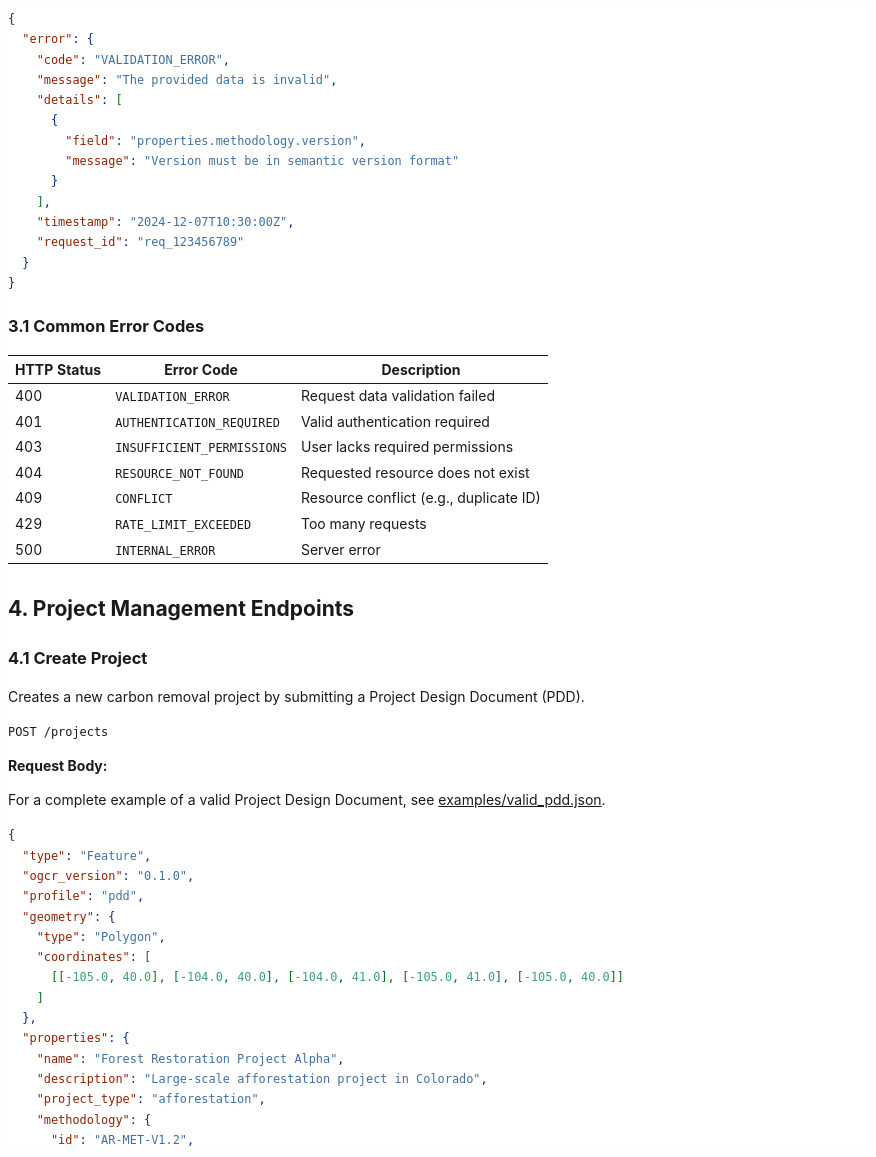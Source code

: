 ```json
{
  "error": {
    "code": "VALIDATION_ERROR",
    "message": "The provided data is invalid",
    "details": [
      {
        "field": "properties.methodology.version",
        "message": "Version must be in semantic version format"
      }
    ],
    "timestamp": "2024-12-07T10:30:00Z",
    "request_id": "req_123456789"
  }
}
```

### 3.1 Common Error Codes

| HTTP Status | Error Code | Description |
|-------------|------------|-------------|
| 400 | `VALIDATION_ERROR` | Request data validation failed |
| 401 | `AUTHENTICATION_REQUIRED` | Valid authentication required |
| 403 | `INSUFFICIENT_PERMISSIONS` | User lacks required permissions |
| 404 | `RESOURCE_NOT_FOUND` | Requested resource does not exist |
| 409 | `CONFLICT` | Resource conflict (e.g., duplicate ID) |
| 429 | `RATE_LIMIT_EXCEEDED` | Too many requests |
| 500 | `INTERNAL_ERROR` | Server error |

## 4. Project Management Endpoints

### 4.1 Create Project

Creates a new carbon removal project by submitting a Project Design Document (PDD).

```
POST /projects
```

**Request Body:**

For a complete example of a valid Project Design Document, see [examples/valid_pdd.json](../examples/valid_pdd.json).

```json
{
  "type": "Feature",
  "ogcr_version": "0.1.0",
  "profile": "pdd",
  "geometry": {
    "type": "Polygon",
    "coordinates": [
      [[-105.0, 40.0], [-104.0, 40.0], [-104.0, 41.0], [-105.0, 41.0], [-105.0, 40.0]]
    ]
  },
  "properties": {
    "name": "Forest Restoration Project Alpha",
    "description": "Large-scale afforestation project in Colorado",
    "project_type": "afforestation",
    "methodology": {
      "id": "AR-MET-V1.2",
```